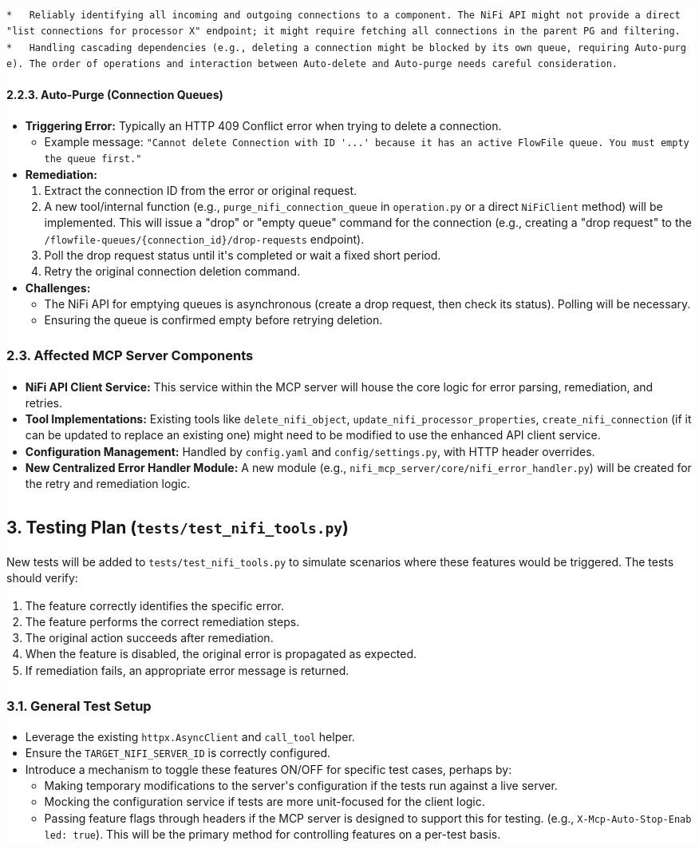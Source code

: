     *   Reliably identifying all incoming and outgoing connections to a component. The NiFi API might not provide a direct "list connections for processor X" endpoint; it might require fetching all connections in the parent PG and filtering.
    *   Handling cascading dependencies (e.g., deleting a connection might be blocked by its own queue, requiring Auto-purge). The order of operations and interaction between Auto-delete and Auto-purge needs careful consideration.

#### 2.2.3. Auto-Purge (Connection Queues)

*   **Triggering Error:** Typically an HTTP 409 Conflict error when trying to delete a connection.
    *   Example message: `"Cannot delete Connection with ID '...' because it has an active FlowFile queue. You must empty the queue first."`
*   **Remediation:**
    1.  Extract the connection ID from the error or original request.
    2.  A new tool/internal function (e.g., `purge_nifi_connection_queue` in `operation.py` or a direct `NiFiClient` method) will be implemented. This will issue a "drop" or "empty queue" command for the connection (e.g., creating a "drop request" to the `/flowfile-queues/{connection_id}/drop-requests` endpoint).
    3.  Poll the drop request status until it's completed or wait a fixed short period.
    4.  Retry the original connection deletion command.
*   **Challenges:**
    *   The NiFi API for emptying queues is asynchronous (create a drop request, then check its status). Polling will be necessary.
    *   Ensuring the queue is confirmed empty before retrying deletion.

### 2.3. Affected MCP Server Components

*   **NiFi API Client Service:** This service within the MCP server will house the core logic for error parsing, remediation, and retries.
*   **Tool Implementations:** Existing tools like `delete_nifi_object`, `update_nifi_processor_properties`, `create_nifi_connection` (if it can be updated to replace an existing one) might need to be modified to use the enhanced API client service.
*   **Configuration Management:** Handled by `config.yaml` and `config/settings.py`, with HTTP header overrides.
*   **New Centralized Error Handler Module:** A new module (e.g., `nifi_mcp_server/core/nifi_error_handler.py`) will be created for the retry and remediation logic.

## 3. Testing Plan (`tests/test_nifi_tools.py`)

New tests will be added to `tests/test_nifi_tools.py` to simulate scenarios where these features would be triggered. The tests should verify:
1.  The feature correctly identifies the specific error.
2.  The feature performs the correct remediation steps.
3.  The original action succeeds after remediation.
4.  When the feature is disabled, the original error is propagated as expected.
5.  If remediation fails, an appropriate error message is returned.

### 3.1. General Test Setup

*   Leverage the existing `httpx.AsyncClient` and `call_tool` helper.
*   Ensure the `TARGET_NIFI_SERVER_ID` is correctly configured.
*   Introduce a mechanism to toggle these features ON/OFF for specific test cases, perhaps by:
    *   Making temporary modifications to the server's configuration if the tests run against a live server.
    *   Mocking the configuration service if tests are more unit-focused for the client logic.
    *   Passing feature flags through headers if the MCP server is designed to support this for testing. (e.g., `X-Mcp-Auto-Stop-Enabled: true`). This will be the primary method for controlling features on a per-test basis.
